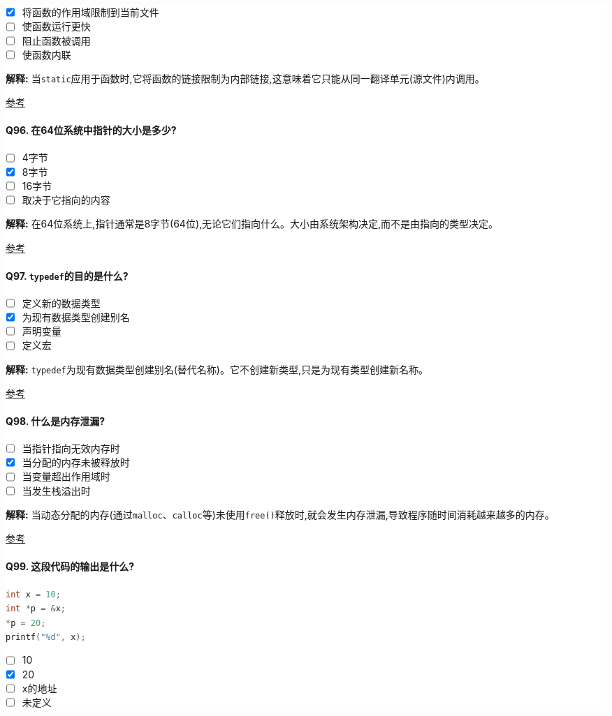 - [x] 将函数的作用域限制到当前文件
- [ ] 使函数运行更快
- [ ] 阻止函数被调用
- [ ] 使函数内联

**解释:**
当`static`应用于函数时,它将函数的链接限制为内部链接,这意味着它只能从同一翻译单元(源文件)内调用。

[参考](https://en.cppreference.com/w/c/language/storage_duration)

#### Q96. 在64位系统中指针的大小是多少?

- [ ] 4字节
- [x] 8字节
- [ ] 16字节
- [ ] 取决于它指向的内容

**解释:**
在64位系统上,指针通常是8字节(64位),无论它们指向什么。大小由系统架构决定,而不是由指向的类型决定。

[参考](https://en.cppreference.com/w/c/language/pointer)

#### Q97. `typedef`的目的是什么?

- [ ] 定义新的数据类型
- [x] 为现有数据类型创建别名
- [ ] 声明变量
- [ ] 定义宏

**解释:**
`typedef`为现有数据类型创建别名(替代名称)。它不创建新类型,只是为现有类型创建新名称。

[参考](https://en.cppreference.com/w/c/language/typedef)

#### Q98. 什么是内存泄漏?

- [ ] 当指针指向无效内存时
- [x] 当分配的内存未被释放时
- [ ] 当变量超出作用域时
- [ ] 当发生栈溢出时

**解释:**
当动态分配的内存(通过`malloc`、`calloc`等)未使用`free()`释放时,就会发生内存泄漏,导致程序随时间消耗越来越多的内存。

[参考](https://en.wikipedia.org/wiki/Memory_leak)

#### Q99. 这段代码的输出是什么?

```c
int x = 10;
int *p = &x;
*p = 20;
printf("%d", x);
```

- [ ] 10
- [x] 20
- [ ] x的地址
- [ ] 未定义
